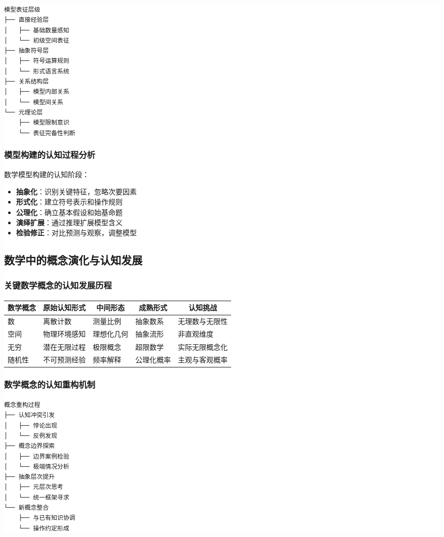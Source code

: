 ```text
模型表征层级
├── 直接经验层
│   ├── 基础数量感知
│   └── 初级空间表征
├── 抽象符号层
│   ├── 符号运算规则
│   └── 形式语言系统
├── 关系结构层
│   ├── 模型内部关系
│   └── 模型间关系
└── 元理论层
    ├── 模型限制意识
    └── 表征完备性判断
```

### 模型构建的认知过程分析

数学模型构建的认知阶段：

- **抽象化**：识别关键特征，忽略次要因素
- **形式化**：建立符号表示和操作规则
- **公理化**：确立基本假设和始基命题
- **演绎扩展**：通过推理扩展模型含义
- **检验修正**：对比预测与观察，调整模型

## 数学中的概念演化与认知发展

### 关键数学概念的认知发展历程

| 数学概念 | 原始认知形式 | 中间形态 | 成熟形式 | 认知挑战 |
|---------|------------|---------|---------|---------|
| 数 | 离散计数 | 测量比例 | 抽象数系 | 无理数与无限性 |
| 空间 | 物理环境感知 | 理想化几何 | 抽象流形 | 非直观维度 |
| 无穷 | 潜在无限过程 | 极限概念 | 超限数学 | 实际无限概念化 |
| 随机性 | 不可预测经验 | 频率解释 | 公理化概率 | 主观与客观概率 |

### 数学概念的认知重构机制

```text
概念重构过程
├── 认知冲突引发
│   ├── 悖论出现
│   └── 反例发现
├── 概念边界探索
│   ├── 边界案例检验
│   └── 极端情况分析
├── 抽象层次提升
│   ├── 元层次思考
│   └── 统一框架寻求
└── 新概念整合
    ├── 与已有知识协调
    └── 操作约定形成
```

